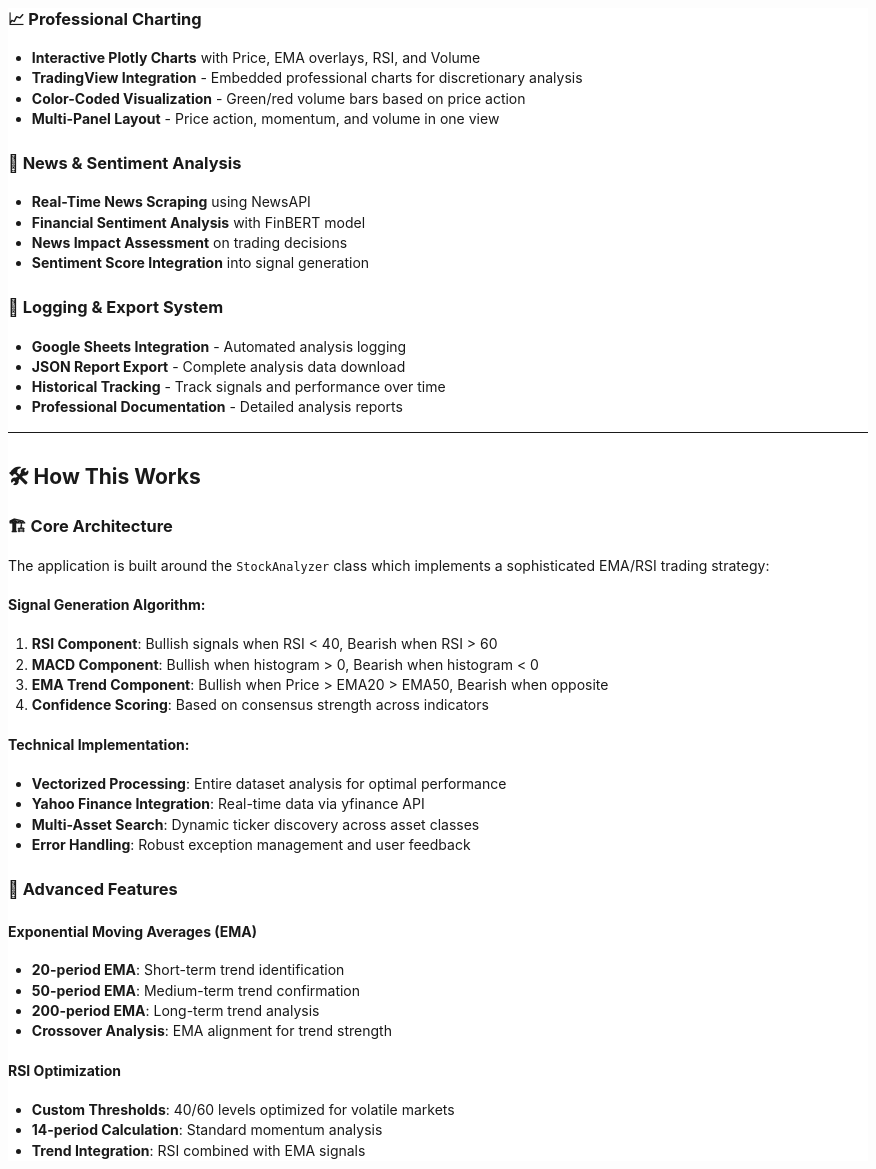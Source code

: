 ### 📈 **Professional Charting**
- **Interactive Plotly Charts** with Price, EMA overlays, RSI, and Volume
- **TradingView Integration** - Embedded professional charts for discretionary analysis
- **Color-Coded Visualization** - Green/red volume bars based on price action
- **Multi-Panel Layout** - Price action, momentum, and volume in one view

### 📰 **News & Sentiment Analysis**
- **Real-Time News Scraping** using NewsAPI
- **Financial Sentiment Analysis** with FinBERT model
- **News Impact Assessment** on trading decisions
- **Sentiment Score Integration** into signal generation

### 🔔 **Logging & Export System**
- **Google Sheets Integration** - Automated analysis logging
- **JSON Report Export** - Complete analysis data download
- **Historical Tracking** - Track signals and performance over time
- **Professional Documentation** - Detailed analysis reports

---

## 🛠️ How This Works

### 🏗️ **Core Architecture**
The application is built around the `StockAnalyzer` class which implements a sophisticated EMA/RSI trading strategy:

#### **Signal Generation Algorithm:**
1. **RSI Component**: Bullish signals when RSI < 40, Bearish when RSI > 60
2. **MACD Component**: Bullish when histogram > 0, Bearish when histogram < 0  
3. **EMA Trend Component**: Bullish when Price > EMA20 > EMA50, Bearish when opposite
4. **Confidence Scoring**: Based on consensus strength across indicators

#### **Technical Implementation:**
- **Vectorized Processing**: Entire dataset analysis for optimal performance
- **Yahoo Finance Integration**: Real-time data via yfinance API
- **Multi-Asset Search**: Dynamic ticker discovery across asset classes
- **Error Handling**: Robust exception management and user feedback

### 🔧 **Advanced Features**

#### **Exponential Moving Averages (EMA)**
- **20-period EMA**: Short-term trend identification
- **50-period EMA**: Medium-term trend confirmation  
- **200-period EMA**: Long-term trend analysis
- **Crossover Analysis**: EMA alignment for trend strength

#### **RSI Optimization**
- **Custom Thresholds**: 40/60 levels optimized for volatile markets
- **14-period Calculation**: Standard momentum analysis
- **Trend Integration**: RSI combined with EMA signals
